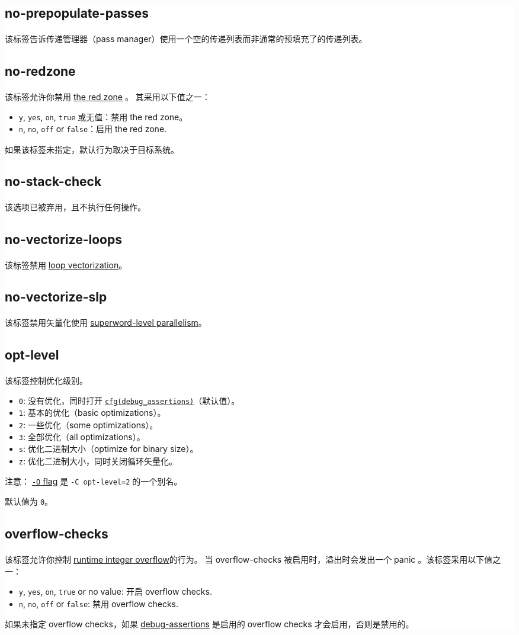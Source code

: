 ## no-prepopulate-passes

该标签告诉传递管理器（pass manager）使用一个空的传递列表而非通常的预填充了的传递列表。

## no-redzone

该标签允许你禁用 [the red zone](https://en.wikipedia.org/wiki/Red_zone_\(computing\)) 。 其采用以下值之一：

* `y`, `yes`, `on`, `true` 或无值：禁用 the red zone。
* `n`, `no`, `off` or `false`：启用 the red zone.

如果该标签未指定，默认行为取决于目标系统。

## no-stack-check

该选项已被弃用，且不执行任何操作。

## no-vectorize-loops

该标签禁用 [loop
vectorization](https://llvm.org/docs/Vectorizers.html#the-loop-vectorizer)。

## no-vectorize-slp

该标签禁用矢量化使用 [superword-level parallelism](https://llvm.org/docs/Vectorizers.html#the-slp-vectorizer)。

## opt-level

该标签控制优化级别。

* `0`: 没有优化，同时打开 [`cfg(debug_assertions)`](#debug-assertions)（默认值）。
* `1`: 基本的优化（basic optimizations）。
* `2`: 一些优化（some optimizations）。
* `3`: 全部优化（all optimizations）。
* `s`: 优化二进制大小（optimize for binary size）。
* `z`: 优化二进制大小，同时关闭循环矢量化。

注意： [`-O` flag][option-o-optimize] 是 `-C opt-level=2` 的一个别名。

默认值为 `0`。

## overflow-checks

该标签允许你控制 [runtime integer
overflow](https://doc.rust-lang.org/reference/expressions/operator-expr.html#overflow)的行为。
当 overflow-checks 被启用时，溢出时会发出一个 panic 。该标签采用以下值之一：

* `y`, `yes`, `on`, `true` or no value: 开启 overflow checks.
* `n`, `no`, `off` or `false`: 禁用 overflow checks.

如果未指定 overflow checks，如果 [debug-assertions](#debug-assertions) 是启用的 overflow checks 才会启用，否则是禁用的。


[lld-flavor]: https://releases.llvm.org/12.0.0/tools/lld/docs/Driver.html
[name mangling]: https://en.wikipedia.org/wiki/Name_mangling
[Symbol Mangling]: ../symbol-mangling/index.md
[option-emit]: ../command-line-arguments.md#option-emit
[option-o-optimize]: ../command-line-arguments.md#option-o-optimize
[instrumentation-based code coverage]: ../instrument-coverage.md
[profile-guided optimization]: ../profile-guided-optimization.md
[option-g-debug]: ../command-line-arguments.md#option-g-debug